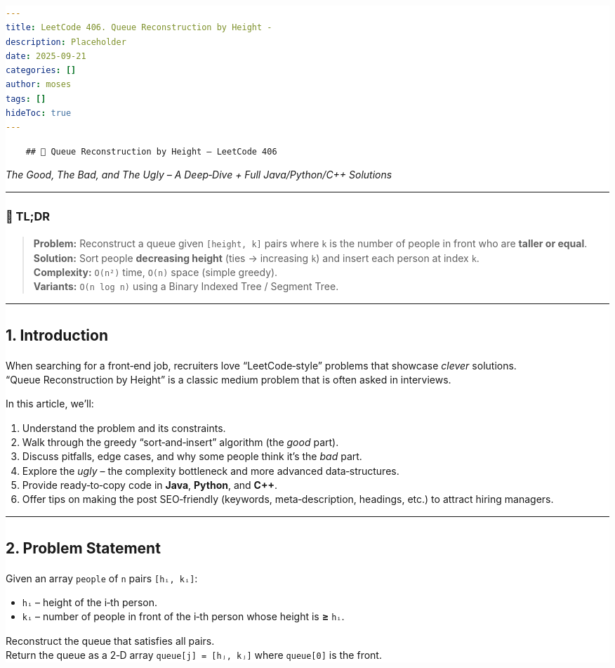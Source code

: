 ```yaml
---
title: LeetCode 406. Queue Reconstruction by Height - 
description: Placeholder
date: 2025-09-21
categories: []
author: moses
tags: []
hideToc: true
---
```

        ## 🚀 Queue Reconstruction by Height – LeetCode 406  
*The Good, The Bad, and The Ugly – A Deep‑Dive + Full Java/Python/C++ Solutions*  

---

### 📌 TL;DR  
> **Problem:** Reconstruct a queue given `[height, k]` pairs where `k` is the number of people in front who are **taller or equal**.  
> **Solution:** Sort people **decreasing height** (ties → increasing `k`) and insert each person at index `k`.  
> **Complexity:** `O(n²)` time, `O(n)` space (simple greedy).  
> **Variants:** `O(n log n)` using a Binary Indexed Tree / Segment Tree.  

---

## 1. Introduction  

When searching for a front‑end job, recruiters love “LeetCode‑style” problems that showcase *clever* solutions.  
“Queue Reconstruction by Height” is a classic medium problem that is often asked in interviews.  

In this article, we’ll:

1. Understand the problem and its constraints.  
2. Walk through the greedy “sort‑and‑insert” algorithm (the *good* part).  
3. Discuss pitfalls, edge cases, and why some people think it’s the *bad* part.  
4. Explore the *ugly* – the complexity bottleneck and more advanced data‑structures.  
5. Provide ready‑to‑copy code in **Java**, **Python**, and **C++**.  
6. Offer tips on making the post SEO‑friendly (keywords, meta‑description, headings, etc.) to attract hiring managers.

---

## 2. Problem Statement  

Given an array `people` of `n` pairs `[hᵢ, kᵢ]`:

- `hᵢ` – height of the i‑th person.  
- `kᵢ` – number of people in front of the i‑th person whose height is **≥** `hᵢ`.  

Reconstruct the queue that satisfies all pairs.  
Return the queue as a 2‑D array `queue[j] = [hⱼ, kⱼ]` where `queue[0]` is the front.
